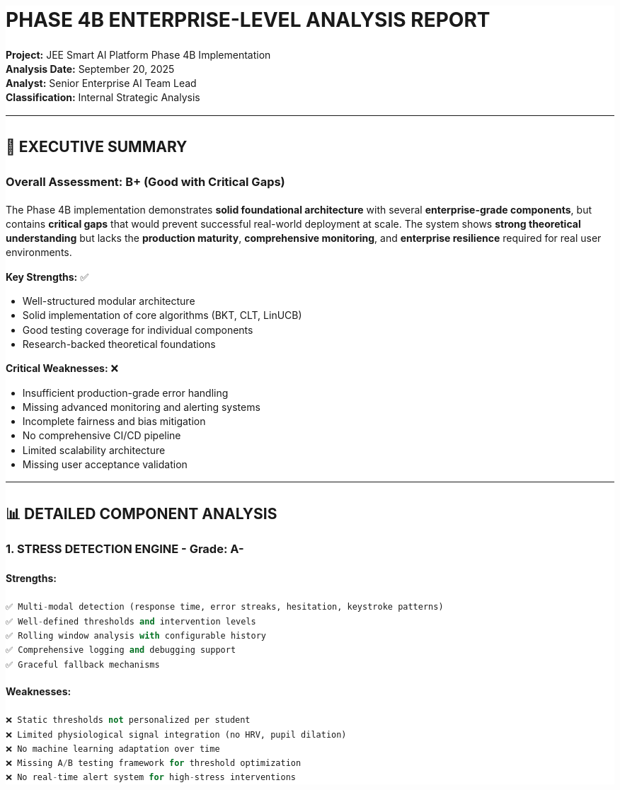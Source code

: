 # PHASE 4B ENTERPRISE-LEVEL ANALYSIS REPORT

**Project:** JEE Smart AI Platform Phase 4B Implementation  
**Analysis Date:** September 20, 2025  
**Analyst:** Senior Enterprise AI Team Lead  
**Classification:** Internal Strategic Analysis  

---

## 🎯 EXECUTIVE SUMMARY

### Overall Assessment: **B+ (Good with Critical Gaps)**

The Phase 4B implementation demonstrates **solid foundational architecture** with several **enterprise-grade components**, but contains **critical gaps** that would prevent successful real-world deployment at scale. The system shows **strong theoretical understanding** but lacks the **production maturity**, **comprehensive monitoring**, and **enterprise resilience** required for real user environments.

**Key Strengths:** ✅
- Well-structured modular architecture
- Solid implementation of core algorithms (BKT, CLT, LinUCB)
- Good testing coverage for individual components
- Research-backed theoretical foundations

**Critical Weaknesses:** ❌
- Insufficient production-grade error handling
- Missing advanced monitoring and alerting systems  
- Incomplete fairness and bias mitigation
- No comprehensive CI/CD pipeline
- Limited scalability architecture
- Missing user acceptance validation

---

## 📊 DETAILED COMPONENT ANALYSIS

### 1. **STRESS DETECTION ENGINE** - Grade: **A-**

#### **Strengths:**
```python
✅ Multi-modal detection (response time, error streaks, hesitation, keystroke patterns)
✅ Well-defined thresholds and intervention levels
✅ Rolling window analysis with configurable history
✅ Comprehensive logging and debugging support
✅ Graceful fallback mechanisms
```

#### **Weaknesses:**
```python
❌ Static thresholds not personalized per student
❌ Limited physiological signal integration (no HRV, pupil dilation)
❌ No machine learning adaptation over time
❌ Missing A/B testing framework for threshold optimization
❌ No real-time alert system for high-stress interventions
```
